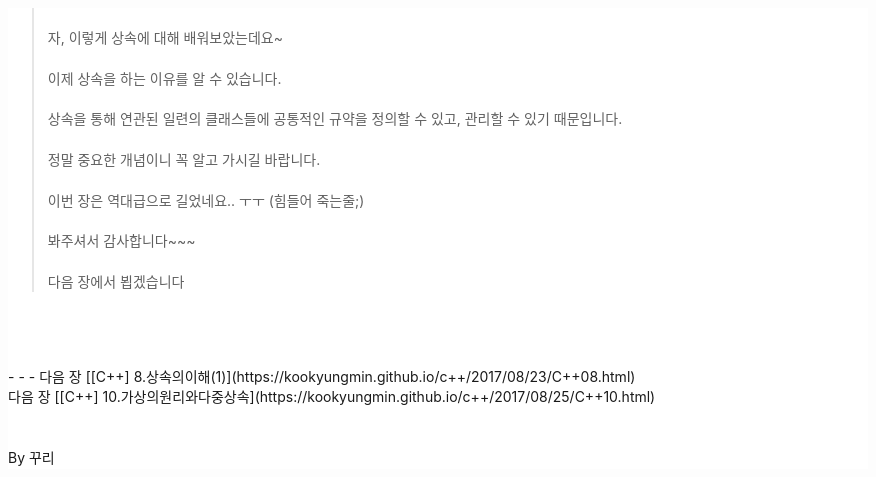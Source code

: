 ><br>
>자, 이렇게 상속에 대해 배워보았는데요~
><br>
><br>
>이제 상속을 하는 이유를 알 수 있습니다.
><br>
><br>
>상속을 통해 연관된 일련의 클래스들에 공통적인 규약을 정의할 수 있고, 관리할 수 있기 때문입니다.
><br>
><br>
>정말 중요한 개념이니 꼭 알고 가시길 바랍니다.
><br>
><br>
>이번 장은 역대급으로 길었네요.. ㅜㅜ (힘들어 죽는줄;)
><br>
><br>
>봐주셔서 감사합니다~~~
><br>
><br>
>다음 장에서 뵙겠습니다

<br>
<br>
<br>
- - -
다음 장 [[C++] 8.상속의이해(1)](https://kookyungmin.github.io/c++/2017/08/23/C++08.html)
<br>
다음 장 [[C++] 10.가상의원리와다중상속](https://kookyungmin.github.io/c++/2017/08/25/C++10.html)
<br>
<br>
<br>
By 꾸리
